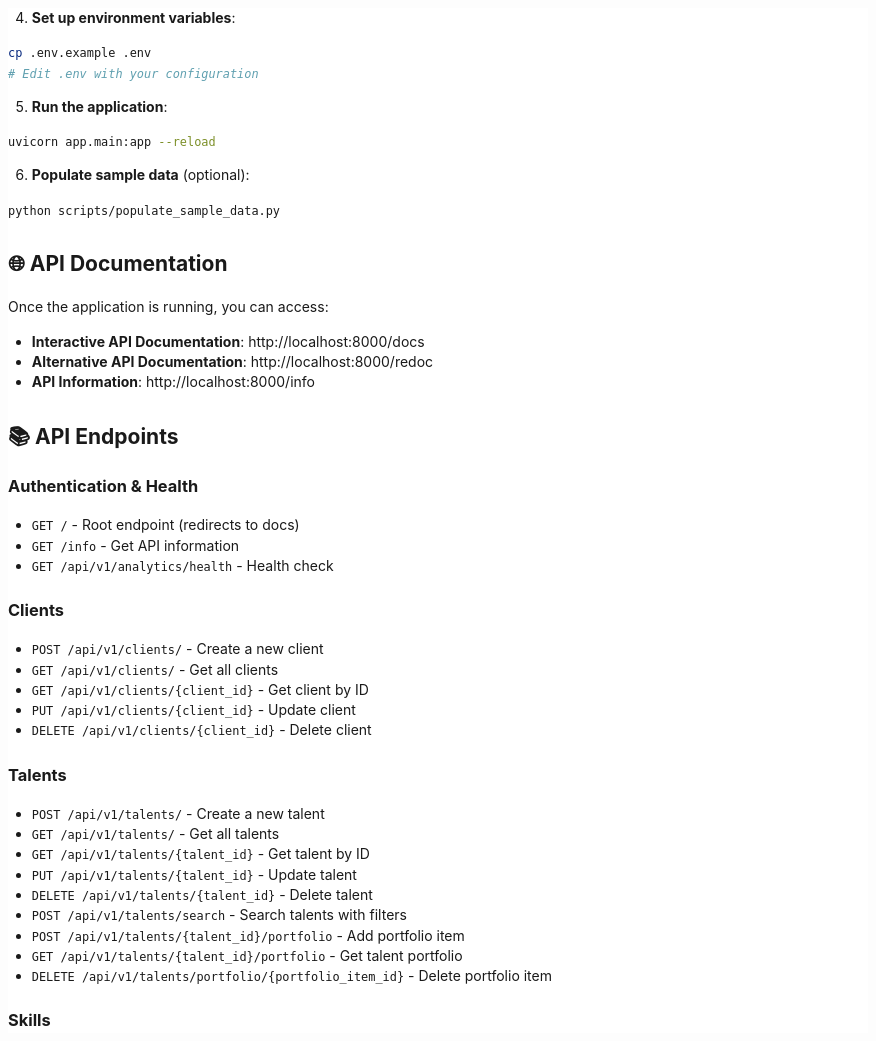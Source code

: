 4. **Set up environment variables**:
```bash
cp .env.example .env
# Edit .env with your configuration
```

5. **Run the application**:
```bash
uvicorn app.main:app --reload
```

6. **Populate sample data** (optional):
```bash
python scripts/populate_sample_data.py
```

## 🌐 API Documentation

Once the application is running, you can access:

- **Interactive API Documentation**: http://localhost:8000/docs
- **Alternative API Documentation**: http://localhost:8000/redoc
- **API Information**: http://localhost:8000/info

## 📚 API Endpoints

### Authentication & Health

- `GET /` - Root endpoint (redirects to docs)
- `GET /info` - Get API information
- `GET /api/v1/analytics/health` - Health check

### Clients

- `POST /api/v1/clients/` - Create a new client
- `GET /api/v1/clients/` - Get all clients
- `GET /api/v1/clients/{client_id}` - Get client by ID
- `PUT /api/v1/clients/{client_id}` - Update client
- `DELETE /api/v1/clients/{client_id}` - Delete client

### Talents

- `POST /api/v1/talents/` - Create a new talent
- `GET /api/v1/talents/` - Get all talents
- `GET /api/v1/talents/{talent_id}` - Get talent by ID
- `PUT /api/v1/talents/{talent_id}` - Update talent
- `DELETE /api/v1/talents/{talent_id}` - Delete talent
- `POST /api/v1/talents/search` - Search talents with filters
- `POST /api/v1/talents/{talent_id}/portfolio` - Add portfolio item
- `GET /api/v1/talents/{talent_id}/portfolio` - Get talent portfolio
- `DELETE /api/v1/talents/portfolio/{portfolio_item_id}` - Delete portfolio item

### Skills
